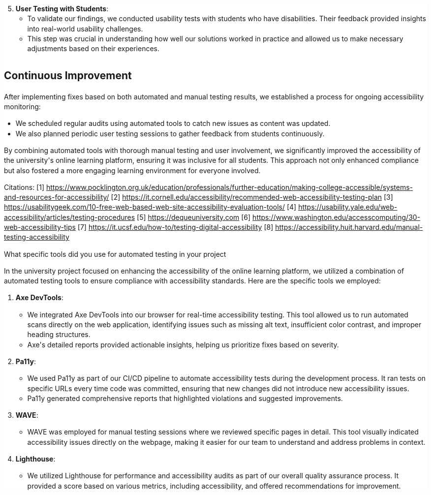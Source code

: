 5. **User Testing with Students**: 
   - To validate our findings, we conducted usability tests with students who have disabilities. Their feedback provided insights into real-world usability challenges.
   - This step was crucial in understanding how well our solutions worked in practice and allowed us to make necessary adjustments based on their experiences.

## Continuous Improvement

After implementing fixes based on both automated and manual testing results, we established a process for ongoing accessibility monitoring:

- We scheduled regular audits using automated tools to catch new issues as content was updated.
- We also planned periodic user testing sessions to gather feedback from students continuously.

By combining automated tools with thorough manual testing and user involvement, we significantly improved the accessibility of the university's online learning platform, ensuring it was inclusive for all students. This approach not only enhanced compliance but also fostered a more engaging learning environment for everyone involved.

Citations:
[1] https://www.pocklington.org.uk/education/professionals/further-education/making-college-accessible/systems-and-resources-for-accessibility/
[2] https://it.cornell.edu/accessibility/recommended-web-accessibility-testing-plan
[3] https://usabilitygeek.com/10-free-web-based-web-site-accessibility-evaluation-tools/
[4] https://usability.yale.edu/web-accessibility/articles/testing-procedures
[5] https://dequeuniversity.com
[6] https://www.washington.edu/accesscomputing/30-web-accessibility-tips
[7] https://it.ucsf.edu/how-to/testing-digital-accessibility
[8] https://accessibility.huit.harvard.edu/manual-testing-accessibility

What specific tools did you use for automated testing in your project

In the university project focused on enhancing the accessibility of the online learning platform, we utilized a combination of automated testing tools to ensure compliance with accessibility standards. Here are the specific tools we employed:

1. **Axe DevTools**: 
   - We integrated Axe DevTools into our browser for real-time accessibility testing. This tool allowed us to run automated scans directly on the web application, identifying issues such as missing alt text, insufficient color contrast, and improper heading structures.
   - Axe's detailed reports provided actionable insights, helping us prioritize fixes based on severity.

2. **Pa11y**: 
   - We used Pa11y as part of our CI/CD pipeline to automate accessibility tests during the development process. It ran tests on specific URLs every time code was committed, ensuring that new changes did not introduce new accessibility issues.
   - Pa11y generated comprehensive reports that highlighted violations and suggested improvements.

3. **WAVE**: 
   - WAVE was employed for manual testing sessions where we reviewed specific pages in detail. This tool visually indicated accessibility issues directly on the webpage, making it easier for our team to understand and address problems in context.

4. **Lighthouse**: 
   - We utilized Lighthouse for performance and accessibility audits as part of our overall quality assurance process. It provided a score based on various metrics, including accessibility, and offered recommendations for improvement.
